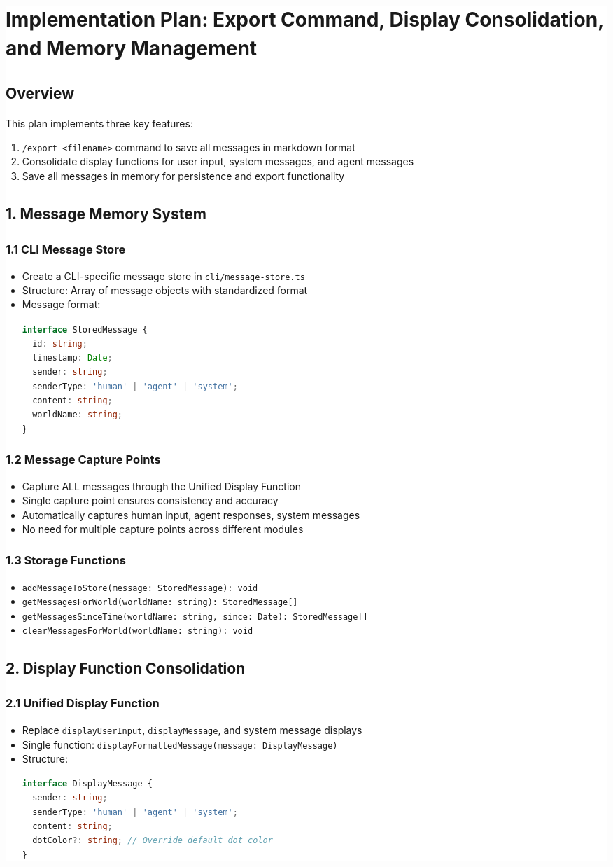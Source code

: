 # Implementation Plan: Export Command, Display Consolidation, and Memory Management

## Overview
This plan implements three key features:
1. `/export <filename>` command to save all messages in markdown format
2. Consolidate display functions for user input, system messages, and agent messages
3. Save all messages in memory for persistence and export functionality

## 1. Message Memory System

### 1.1 CLI Message Store
- Create a CLI-specific message store in `cli/message-store.ts`
- Structure: Array of message objects with standardized format
- Message format:
  ```typescript
  interface StoredMessage {
    id: string;
    timestamp: Date;
    sender: string;
    senderType: 'human' | 'agent' | 'system';
    content: string;
    worldName: string;
  }
  ```

### 1.2 Message Capture Points
- Capture ALL messages through the Unified Display Function
- Single capture point ensures consistency and accuracy
- Automatically captures human input, agent responses, system messages
- No need for multiple capture points across different modules

### 1.3 Storage Functions
- `addMessageToStore(message: StoredMessage): void`
- `getMessagesForWorld(worldName: string): StoredMessage[]`
- `getMessagesSinceTime(worldName: string, since: Date): StoredMessage[]`
- `clearMessagesForWorld(worldName: string): void`

## 2. Display Function Consolidation

### 2.1 Unified Display Function
- Replace `displayUserInput`, `displayMessage`, and system message displays
- Single function: `displayFormattedMessage(message: DisplayMessage)`
- Structure:
  ```typescript
  interface DisplayMessage {
    sender: string;
    senderType: 'human' | 'agent' | 'system';
    content: string;
    dotColor?: string; // Override default dot color
  }
  ```
